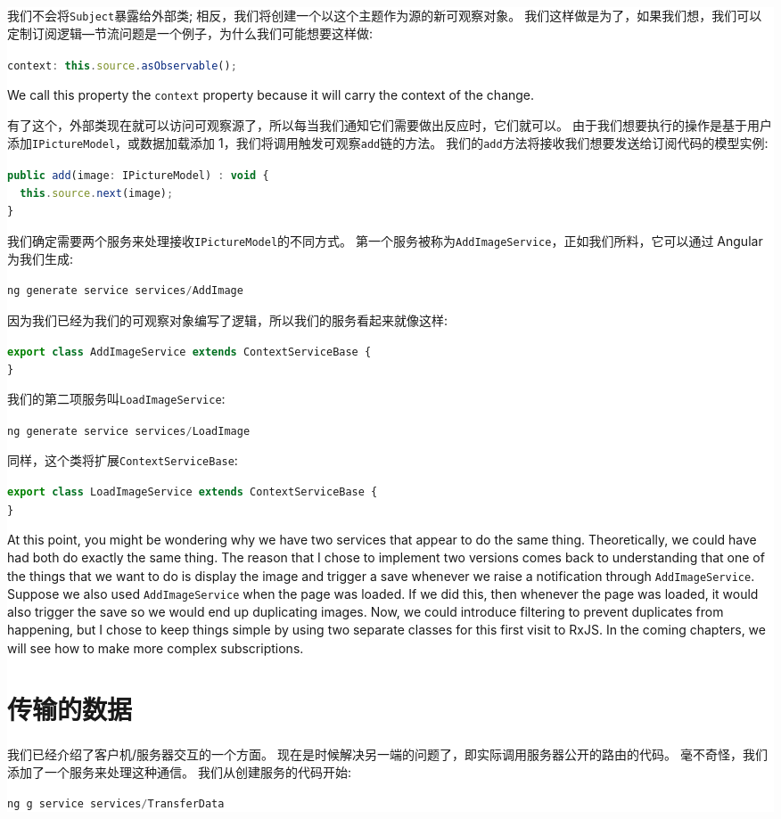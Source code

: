 我们不会将`Subject`暴露给外部类; 相反，我们将创建一个以这个主题作为源的新可观察对象。 我们这样做是为了，如果我们想，我们可以定制订阅逻辑—节流问题是一个例子，为什么我们可能想要这样做:

```js
context: this.source.asObservable();
```

We call this property the `context` property because it will carry the context of the change.

有了这个，外部类现在就可以访问可观察源了，所以每当我们通知它们需要做出反应时，它们就可以。 由于我们想要执行的操作是基于用户添加`IPictureModel`，或数据加载添加 1，我们将调用触发可观察`add`链的方法。 我们的`add`方法将接收我们想要发送给订阅代码的模型实例:

```js
public add(image: IPictureModel) : void {
  this.source.next(image);
} 
```

我们确定需要两个服务来处理接收`IPictureModel`的不同方式。 第一个服务被称为`AddImageService`，正如我们所料，它可以通过 Angular 为我们生成:

```js
ng generate service services/AddImage
```

因为我们已经为我们的可观察对象编写了逻辑，所以我们的服务看起来就像这样:

```js
export class AddImageService extends ContextServiceBase {
}
```

我们的第二项服务叫`LoadImageService`:

```js
ng generate service services/LoadImage
```

同样，这个类将扩展`ContextServiceBase`:

```js
export class LoadImageService extends ContextServiceBase {
}
```

At this point, you might be wondering why we have two services that appear to do the same thing. Theoretically, we could have had both do exactly the same thing. The reason that I chose to implement two versions comes back to understanding that one of the things that we want to do is display the image and trigger a save whenever we raise a notification through `AddImageService`. Suppose we also used `AddImageService` when the page was loaded. If we did this, then whenever the page was loaded, it would also trigger the save so we would end up duplicating images. Now, we could introduce filtering to prevent duplicates from happening, but I chose to keep things simple by using two separate classes for this first visit to RxJS. In the coming chapters, we will see how to make more complex subscriptions.

# 传输的数据

我们已经介绍了客户机/服务器交互的一个方面。 现在是时候解决另一端的问题了，即实际调用服务器公开的路由的代码。 毫不奇怪，我们添加了一个服务来处理这种通信。 我们从创建服务的代码开始:

```js
ng g service services/TransferData
```
